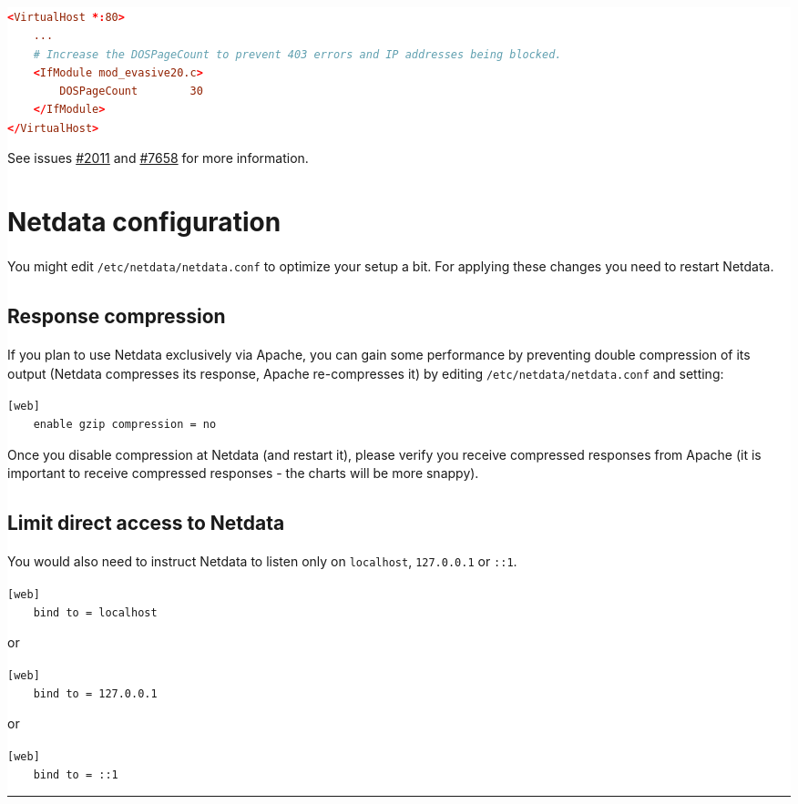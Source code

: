 ```conf
<VirtualHost *:80>
    ...
    # Increase the DOSPageCount to prevent 403 errors and IP addresses being blocked.
    <IfModule mod_evasive20.c>
        DOSPageCount        30
    </IfModule>
</VirtualHost>
```

See issues [#2011](https://github.com/netdata/netdata/issues/2011) and
[#7658](https://github.com/netdata/netdata/issues/7568) for more information.

# Netdata configuration

You might edit `/etc/netdata/netdata.conf` to optimize your setup a bit. For applying these changes you need to restart Netdata.

## Response compression

If you plan to use Netdata exclusively via Apache, you can gain some performance by preventing double compression of its output (Netdata compresses its response, Apache re-compresses it) by editing `/etc/netdata/netdata.conf` and setting:

```
[web]
    enable gzip compression = no
```

Once you disable compression at Netdata (and restart it), please verify you receive compressed responses from Apache (it is important to receive compressed responses - the charts will be more snappy).

## Limit direct access to Netdata

You would also need to instruct Netdata to listen only on `localhost`, `127.0.0.1` or `::1`.

```
[web]
    bind to = localhost
```

or  

```
[web]
    bind to = 127.0.0.1
```

or  

```
[web]
    bind to = ::1
```

---